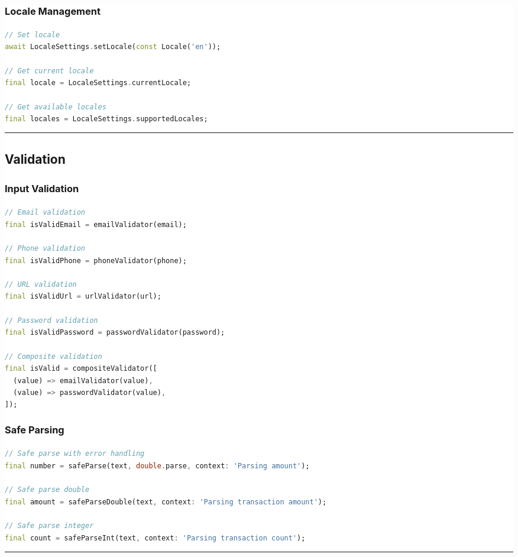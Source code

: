 ### Locale Management

```dart
// Set locale
await LocaleSettings.setLocale(const Locale('en'));

// Get current locale
final locale = LocaleSettings.currentLocale;

// Get available locales
final locales = LocaleSettings.supportedLocales;
```

---

## Validation

### Input Validation

```dart
// Email validation
final isValidEmail = emailValidator(email);

// Phone validation
final isValidPhone = phoneValidator(phone);

// URL validation
final isValidUrl = urlValidator(url);

// Password validation
final isValidPassword = passwordValidator(password);

// Composite validation
final isValid = compositeValidator([
  (value) => emailValidator(value),
  (value) => passwordValidator(value),
]);
```

### Safe Parsing

```dart
// Safe parse with error handling
final number = safeParse(text, double.parse, context: 'Parsing amount');

// Safe parse double
final amount = safeParseDouble(text, context: 'Parsing transaction amount');

// Safe parse integer
final count = safeParseInt(text, context: 'Parsing transaction count');
```

---